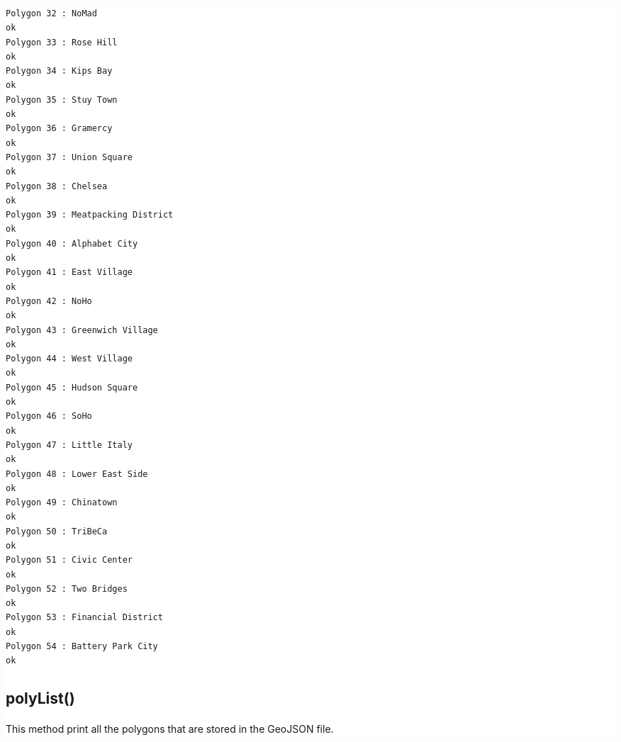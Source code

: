     Polygon 32 : NoMad
    ok
    Polygon 33 : Rose Hill
    ok
    Polygon 34 : Kips Bay
    ok
    Polygon 35 : Stuy Town
    ok
    Polygon 36 : Gramercy
    ok
    Polygon 37 : Union Square
    ok
    Polygon 38 : Chelsea
    ok
    Polygon 39 : Meatpacking District
    ok
    Polygon 40 : Alphabet City
    ok
    Polygon 41 : East Village
    ok
    Polygon 42 : NoHo
    ok
    Polygon 43 : Greenwich Village
    ok
    Polygon 44 : West Village
    ok
    Polygon 45 : Hudson Square
    ok
    Polygon 46 : SoHo
    ok
    Polygon 47 : Little Italy
    ok
    Polygon 48 : Lower East Side
    ok
    Polygon 49 : Chinatown
    ok
    Polygon 50 : TriBeCa
    ok
    Polygon 51 : Civic Center
    ok
    Polygon 52 : Two Bridges
    ok
    Polygon 53 : Financial District
    ok
    Polygon 54 : Battery Park City
    ok


## polyList()

This method print all the polygons that are stored in the GeoJSON file.

